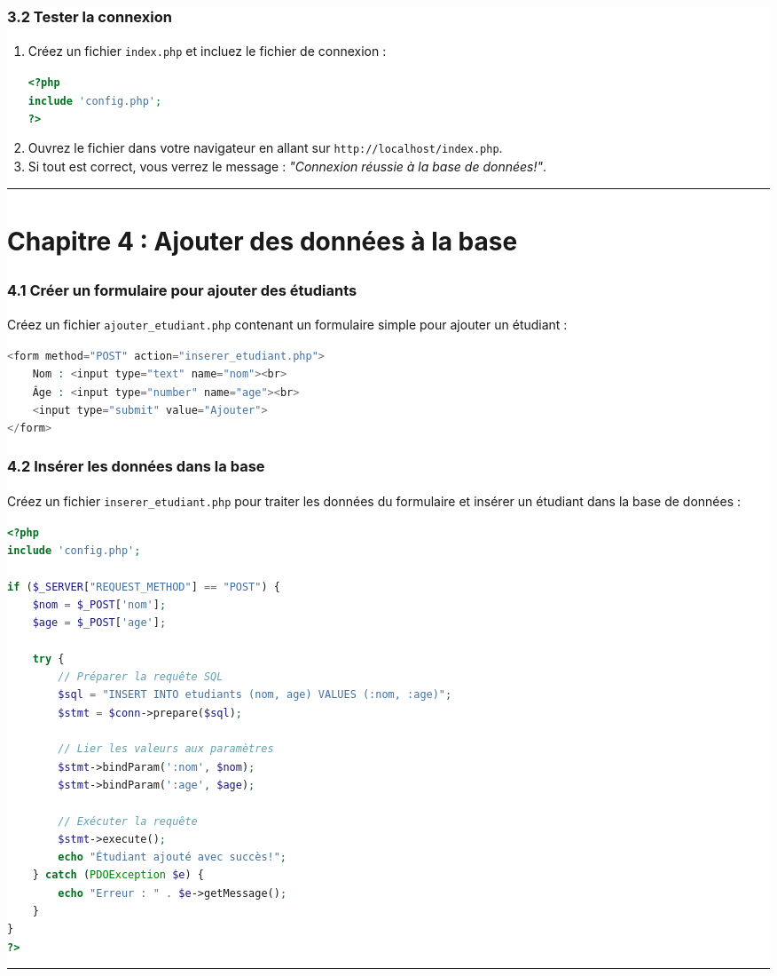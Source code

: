### **3.2 Tester la connexion**

1. Créez un fichier `index.php` et incluez le fichier de connexion :
   ```php
   <?php
   include 'config.php';
   ?>
   ```
2. Ouvrez le fichier dans votre navigateur en allant sur `http://localhost/index.php`.
3. Si tout est correct, vous verrez le message : _"Connexion réussie à la base de données!"_.

---

# **Chapitre 4 : Ajouter des données à la base**

### **4.1 Créer un formulaire pour ajouter des étudiants**

Créez un fichier `ajouter_etudiant.php` contenant un formulaire simple pour ajouter un étudiant :

```php
<form method="POST" action="inserer_etudiant.php">
    Nom : <input type="text" name="nom"><br>
    Âge : <input type="number" name="age"><br>
    <input type="submit" value="Ajouter">
</form>
```

### **4.2 Insérer les données dans la base**

Créez un fichier `inserer_etudiant.php` pour traiter les données du formulaire et insérer un étudiant dans la base de données :

```php
<?php
include 'config.php';

if ($_SERVER["REQUEST_METHOD"] == "POST") {
    $nom = $_POST['nom'];
    $age = $_POST['age'];

    try {
        // Préparer la requête SQL
        $sql = "INSERT INTO etudiants (nom, age) VALUES (:nom, :age)";
        $stmt = $conn->prepare($sql);

        // Lier les valeurs aux paramètres
        $stmt->bindParam(':nom', $nom);
        $stmt->bindParam(':age', $age);

        // Exécuter la requête
        $stmt->execute();
        echo "Étudiant ajouté avec succès!";
    } catch (PDOException $e) {
        echo "Erreur : " . $e->getMessage();
    }
}
?>
```

---